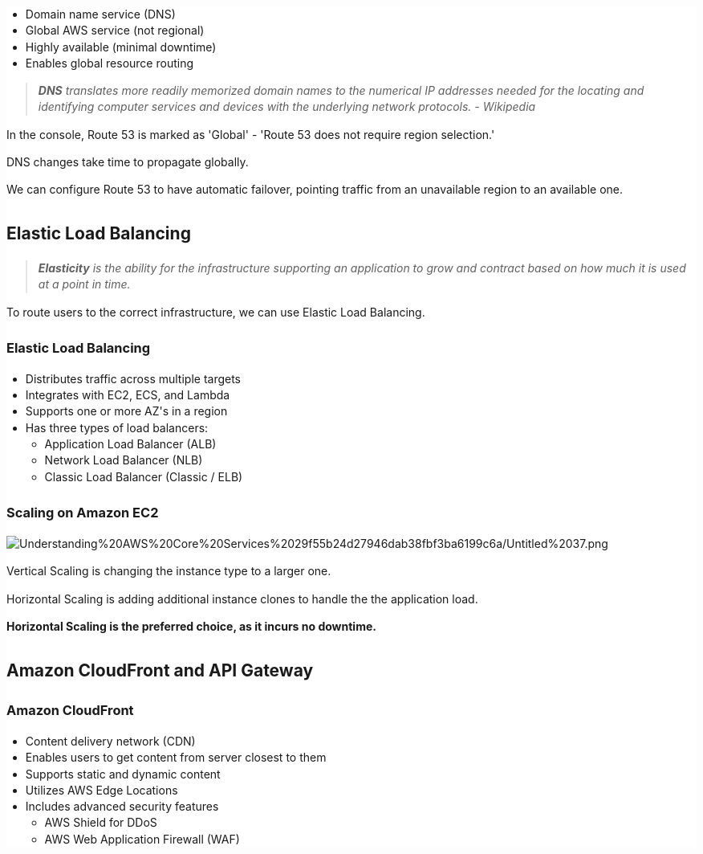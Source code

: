 - Domain name service (DNS)
- Global AWS service (not regional)
- Highly available (minimal downtime)
- Enables global resource routing

> ***DNS** translates more readily memorized domain names to the numerical IP addresses needed for the locating and identifying computer services and devices with the underlying network protocols. - Wikipedia*
> 

In the console, Route 53 is marked as 'Global' - 'Route 53 does not require region selection.'

DNS changes take time to propagate globally. 

We can configure Route 53 to have automatic failover, pointing traffic from an unavailable region to an available one. 

## Elastic Load Balancing

> ***Elasticity** is the ability for the infrastructure supporting an application to grow and contract based on how much it is used at a point in time.*
> 

To route users to the correct infrastructure, we can use Elastic Load Balancing.

### Elastic Load Balancing

- Distributes traffic across multiple targets
- Integrates with EC2, ECS, and Lambda
- Supports one or more AZ's in a region
- Has three types of load balancers:
    - Application Load Balancer (ALB)
    - Network Load Balancer (NLB)
    - Classic Load Balancer (Classic / ELB)

### Scaling on Amazon EC2

![Understanding%20AWS%20Core%20Services%2029f55b24d27946dab38fbf3ba6199c6a/Untitled%2037.png](Understanding%20AWS%20Core%20Services%2029f55b24d27946dab38fbf3ba6199c6a/Untitled%2037.png)

Vertical Scaling is changing the instance type to a larger one. 

Horizontal Scaling is adding additional instance clones to handle the the application load. 

**Horizontal Scaling is the preferred choice, as it incurs no downtime.** 

## Amazon CloudFront and API Gateway

### Amazon CloudFront

- Content delivery network (CDN)
- Enables users to get content from server closest to them
- Supports static and dynamic content
- Utilizes AWS Edge Locations
- Includes advanced security features
    - AWS Shield for DDoS
    - AWS Web Application Firewall (WAF)
